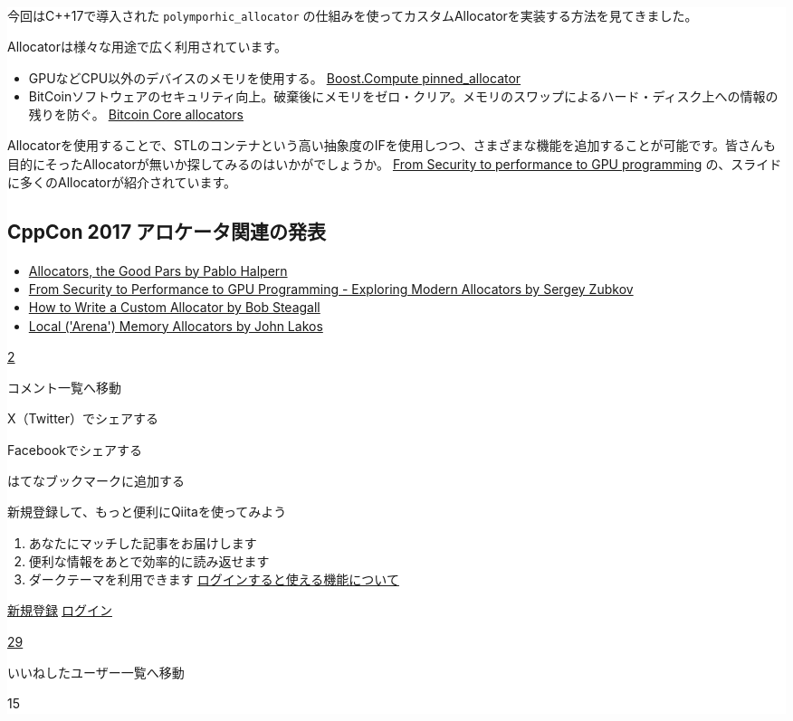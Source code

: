 今回はC++17で導入された `polymporhic_allocator` の仕組みを使ってカスタムAllocatorを実装する方法を見てきました。

Allocatorは様々な用途で広く利用されています。

- GPUなどCPU以外のデバイスのメモリを使用する。 [Boost.Compute pinned\_allocator](https://github.com/boostorg/compute)
- BitCoinソフトウェアのセキュリティ向上。破棄後にメモリをゼロ・クリア。メモリのスワップによるハード・ディスク上への情報の残りを防ぐ。 [Bitcoin Core allocators](https://dev.visucore.com/bitcoin/doxygen/dir_aadb44854f193af5096e10735e41f0bc.html)

Allocatorを使用することで、STLのコンテナという高い抽象度のIFを使用しつつ、さまざまな機能を追加することが可能です。皆さんも目的にそったAllocatorが無いか探してみるのはいかがでしょうか。 [From Security to performance to GPU programming](https://github.com/CppCon/CppCon2017/blob/master/Presentations/From%20Security%20to%20Performance%20to%20GPU%20Programming%20-%20Exploring%20Modern%20Allocators/From%20Security%20to%20Performance%20to%20GPU%20Programming%20-%20Exploring%20Modern%20Allocators%20-%20Sergey%20Zubkov%20-%20CppCon%202017.pdf) の、スライドに多くのAllocatorが紹介されています。

## CppCon 2017 アロケータ関連の発表

- [Allocators, the Good Pars by Pablo Halpern](https://www.youtube.com/watch?v=v3dz-AKOVL8)
- [From Security to Performance to GPU Programming - Exploring Modern Allocators by Sergey Zubkov](https://www.youtube.com/watch?v=HdQ4aOZyuHw)
- [How to Write a Custom Allocator by Bob Steagall](https://www.youtube.com/watch?v=kSWfushlvB8)
- [Local ('Arena') Memory Allocators by John Lakos](https://www.youtube.com/watch?v=nZNd5FjSquk)

[2](https://qiita.com/MitsutakaTakeda/items/#comments)

コメント一覧へ移動

X（Twitter）でシェアする

Facebookでシェアする

はてなブックマークに追加する

新規登録して、もっと便利にQiitaを使ってみよう

1. あなたにマッチした記事をお届けします
2. 便利な情報をあとで効率的に読み返せます
3. ダークテーマを利用できます
[ログインすると使える機能について](https://help.qiita.com/ja/articles/qiita-login-user)

[新規登録](https://qiita.com/signup?callback_action=login_or_signup&redirect_to=%2FMitsutakaTakeda%2Fitems%2F48980faa9498c46b15b2&realm=qiita) [ログイン](https://qiita.com/login?callback_action=login_or_signup&redirect_to=%2FMitsutakaTakeda%2Fitems%2F48980faa9498c46b15b2&realm=qiita)

[29](https://qiita.com/MitsutakaTakeda/items/48980faa9498c46b15b2/likers)

いいねしたユーザー一覧へ移動

15